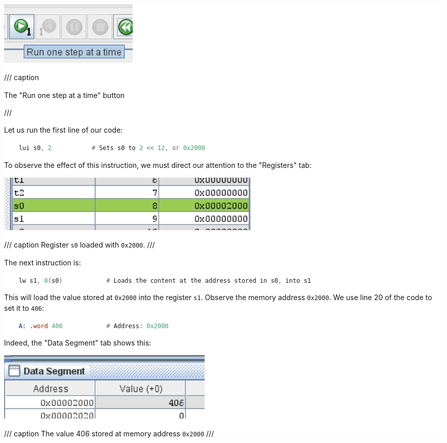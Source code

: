 ![](rars_runoneline.png)

/// caption

The "Run one step at a time" button

///

Let us run the first line of our code: 

```asm linenums="2"
	lui s0, 2			# Sets s0 to 2 << 12, or 0x2000
```

To observe the effect of this instruction, we must direct our attention to the "Registers" tab:

![](rars_instr1_s0.png)

/// caption
Register `s0` loaded with `0x2000`. 
///

The next instruction is:

```asm linenums="3"
	lw s1, 0(s0)			# Loads the content at the address stored in s0, into s1
```

This will load the value stored at `0x2000` into the register `s1`. Observe the memory address `0x2000`. We use line 20 of the code to set it to `406`:

```asm linenums="20"
	A: .word 406 			# Address: 0x2000
```

Indeed, the "Data Segment" tab shows this:

![](rars_instr1_mem.png)

/// caption
The value 406 stored at memory address `0x2000`
///
